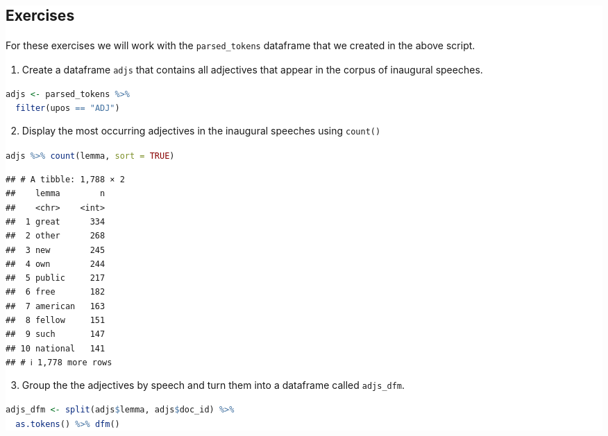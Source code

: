 ## Exercises

For these exercises we will work with the `parsed_tokens` dataframe that
we created in the above script.

1.  Create a dataframe `adjs` that contains all adjectives that appear
    in the corpus of inaugural speeches.

``` r
adjs <- parsed_tokens %>%
  filter(upos == "ADJ")
```

2.  Display the most occurring adjectives in the inaugural speeches
    using `count()`

``` r
adjs %>% count(lemma, sort = TRUE)
```

    ## # A tibble: 1,788 × 2
    ##    lemma        n
    ##    <chr>    <int>
    ##  1 great      334
    ##  2 other      268
    ##  3 new        245
    ##  4 own        244
    ##  5 public     217
    ##  6 free       182
    ##  7 american   163
    ##  8 fellow     151
    ##  9 such       147
    ## 10 national   141
    ## # ℹ 1,778 more rows

3.  Group the the adjectives by speech and turn them into a dataframe
    called `adjs_dfm`.

``` r
adjs_dfm <- split(adjs$lemma, adjs$doc_id) %>% 
  as.tokens() %>% dfm()
```
